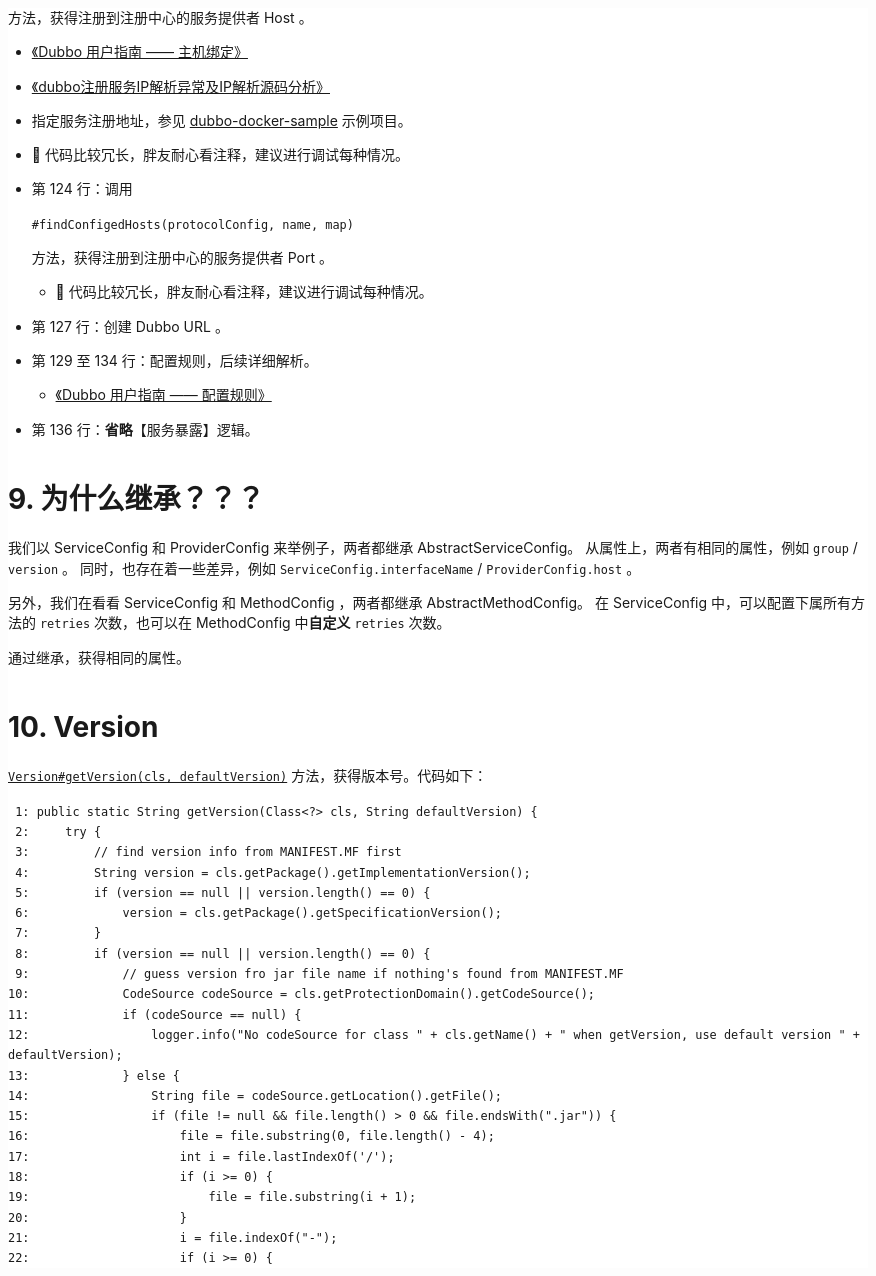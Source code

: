 

  方法，获得注册到注册中心的服务提供者 Host 。

  - [《Dubbo 用户指南 —— 主机绑定》](http://dubbo.apache.org/zh-cn/docs/user/demos/hostname-binding.html)
  - [《dubbo注册服务IP解析异常及IP解析源码分析》](https://segmentfault.com/a/1190000010550512)
  - 指定服务注册地址，参见 [dubbo-docker-sample](https://github.com/dubbo/dubbo-docker-sample) 示例项目。
  - 🙂 代码比较冗长，胖友耐心看注释，建议进行调试每种情况。

- 第 124 行：调用



  `#findConfigedHosts(protocolConfig, name, map)`



  方法，获得注册到注册中心的服务提供者 Port 。

  - 🙂 代码比较冗长，胖友耐心看注释，建议进行调试每种情况。

- 第 127 行：创建 Dubbo URL 。

- 第 129 至 134 行：配置规则，后续详细解析。

  - [《Dubbo 用户指南 —— 配置规则》](http://dubbo.apache.org/zh-cn/docs/user/demos/config-rule.html)

- 第 136 行：**省略**【服务暴露】逻辑。

# 9. 为什么继承？？？

我们以 ServiceConfig 和 ProviderConfig 来举例子，两者都继承 AbstractServiceConfig。
从属性上，两者有相同的属性，例如 `group` / `version` 。
同时，也存在着一些差异，例如 `ServiceConfig.interfaceName` / `ProviderConfig.host` 。

另外，我们在看看 ServiceConfig 和 MethodConfig ，两者都继承 AbstractMethodConfig。
在 ServiceConfig 中，可以配置下属所有方法的 `retries` 次数，也可以在 MethodConfig 中**自定义** `retries` 次数。

通过继承，获得相同的属性。

# 10. Version

[`Version#getVersion(cls, defaultVersion)`](https://github.com/alibaba/dubbo/blob/0423219d839404186b8a5ec7dec37f6addeb58d9/dubbo-common/src/main/java/com/alibaba/dubbo/common/Version.java) 方法，获得版本号。代码如下：

```
 1: public static String getVersion(Class<?> cls, String defaultVersion) {
 2:     try {
 3:         // find version info from MANIFEST.MF first
 4:         String version = cls.getPackage().getImplementationVersion();
 5:         if (version == null || version.length() == 0) {
 6:             version = cls.getPackage().getSpecificationVersion();
 7:         }
 8:         if (version == null || version.length() == 0) {
 9:             // guess version fro jar file name if nothing's found from MANIFEST.MF
10:             CodeSource codeSource = cls.getProtectionDomain().getCodeSource();
11:             if (codeSource == null) {
12:                 logger.info("No codeSource for class " + cls.getName() + " when getVersion, use default version " + defaultVersion);
13:             } else {
14:                 String file = codeSource.getLocation().getFile();
15:                 if (file != null && file.length() > 0 && file.endsWith(".jar")) {
16:                     file = file.substring(0, file.length() - 4);
17:                     int i = file.lastIndexOf('/');
18:                     if (i >= 0) {
19:                         file = file.substring(i + 1);
20:                     }
21:                     i = file.indexOf("-");
22:                     if (i >= 0) {
```
